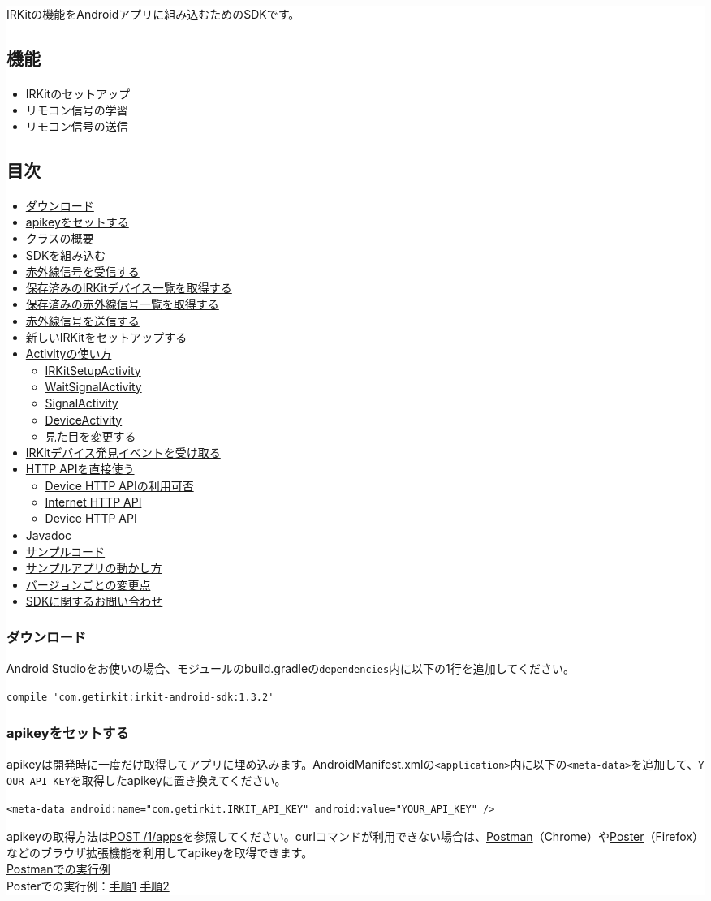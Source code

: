 IRKitの機能をAndroidアプリに組み込むためのSDKです。

## 機能

- IRKitのセットアップ
- リモコン信号の学習
- リモコン信号の送信

## 目次

- [ダウンロード](#download-ja)
- [apikeyをセットする](#apikey-ja)
- [クラスの概要](#classes-ja)
- [SDKを組み込む](#setup-sdk-ja)
- [赤外線信号を受信する](#receiving-signal-ja)
- [保存済みのIRKitデバイス一覧を取得する](#get-irperipherals-ja)
- [保存済みの赤外線信号一覧を取得する](#get-irsignals-ja)
- [赤外線信号を送信する](#sending-signal-ja)
- [新しいIRKitをセットアップする](#setup-irkit-ja)
- [Activityの使い方](#activities-ja)
  - [IRKitSetupActivity](#irkitsetupactivity-ja)
  - [WaitSignalActivity](#waitsignalactivity-ja)
  - [SignalActivity](#signalactivity-ja)
  - [DeviceActivity](#deviceactivity-ja)
  - [見た目を変更する](#changing-activity-style)
- [IRKitデバイス発見イベントを受け取る](#receiving-events-ja)
- [HTTP APIを直接使う](#http-api)
  - [Device HTTP APIの利用可否](#device-http-api-availability)
  - [Internet HTTP API](#internet-http-api)
  - [Device HTTP API](#device-http-api)
- [Javadoc](http://irkit.github.io/android-sdk/javadoc/)
- [サンプルコード](#sample-ja)
- [サンプルアプリの動かし方](#sample-app-ja)
- [バージョンごとの変更点](CHANGELOG.md)
- [SDKに関するお問い合わせ](#inquiry-ja)

### <a name="download-ja"></a>ダウンロード

Android Studioをお使いの場合、モジュールのbuild.gradleの`dependencies`内に以下の1行を追加してください。

    compile 'com.getirkit:irkit-android-sdk:1.3.2'

### <a name="apikey-ja"></a>apikeyをセットする

apikeyは開発時に一度だけ取得してアプリに埋め込みます。AndroidManifest.xmlの`<application>`内に以下の`<meta-data>`を追加して、`YOUR_API_KEY`を取得したapikeyに置き換えてください。

    <meta-data android:name="com.getirkit.IRKIT_API_KEY" android:value="YOUR_API_KEY" />

apikeyの取得方法は[POST /1/apps](http://getirkit.com/#IRKit-Internet-POST-1-apps)を参照してください。curlコマンドが利用できない場合は、[Postman](https://chrome.google.com/webstore/detail/postman-rest-client-packa/fhbjgbiflinjbdggehcddcbncdddomop)（Chrome）や[Poster](https://addons.mozilla.org/ja/firefox/addon/poster/)（Firefox）などのブラウザ拡張機能を利用してapikeyを取得できます。  
[Postmanでの実行例](https://raw.githubusercontent.com/irkit/android-sdk/master/images/postman.png)  
Posterでの実行例：[手順1](https://raw.githubusercontent.com/irkit/android-sdk/master/images/poster-1.png) [手順2](https://raw.githubusercontent.com/irkit/android-sdk/master/images/poster-2.png)

